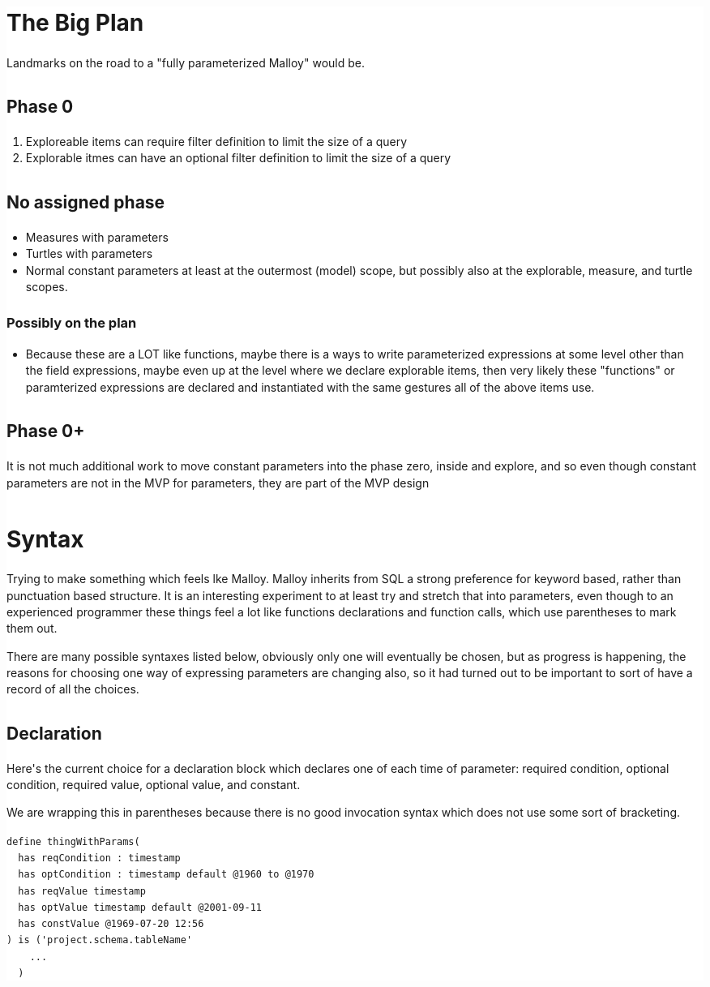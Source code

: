 # The Big Plan

Landmarks on the road to a "fully parameterized Malloy" would be.

## Phase 0

1) Exploreable items can require filter definition to limit the size of a query
2) Explorable itmes can have an optional filter definition to limit the size of a query

## No assigned phase

* Measures with parameters
* Turtles with parameters
* Normal constant parameters at least at the outermost (model) scope, but possibly also at the explorable, measure, and turtle scopes.

### Possibly on the plan

* Because these are a LOT like functions, maybe there is a ways to write parameterized expressions at some level other than the field expressions, maybe even up at the level where we declare explorable items, then very likely these "functions" or paramterized expressions are declared and instantiated with the same gestures all of the above items use.


## Phase 0+

It is not much additional work to move constant parameters into the phase zero, inside and explore, and so even though  constant parameters are not in the MVP for parameters, they are part of the MVP design

# Syntax

Trying to make something which feels lke Malloy. Malloy inherits from SQL a strong preference for keyword based, rather than punctuation based structure. It is an interesting experiment to at least try and stretch that into parameters, even though to an experienced programmer these things feel a lot like functions declarations and function calls, which use parentheses to mark them out.

There are many possible syntaxes listed below, obviously only one will eventually be chosen, but as progress is happening, the reasons for choosing one way of expressing parameters are changing also, so it had turned out to be important to sort of have a record of all the choices.

## Declaration

Here's the current choice for a declaration block which declares one of each time of parameter: required condition, optional condition, required value, optional value, and constant.

We are wrapping this in parentheses because there is no good invocation syntax which does not use some sort of bracketing.

    define thingWithParams(
      has reqCondition : timestamp
      has optCondition : timestamp default @1960 to @1970
      has reqValue timestamp
      has optValue timestamp default @2001-09-11
      has constValue @1969-07-20 12:56
    ) is ('project.schema.tableName'
        ...
      )
